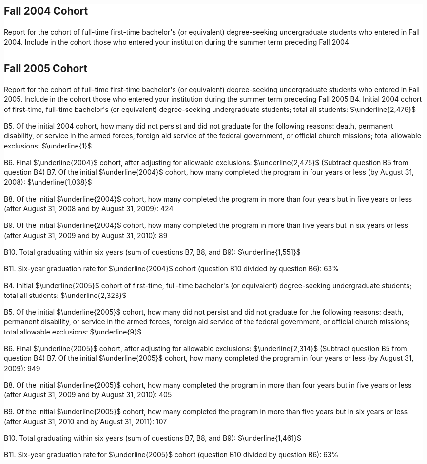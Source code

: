 ## Fall 2004 Cohort

Report for the cohort of full-time first-time bachelor's (or equivalent) degree-seeking undergraduate students who entered in Fall 2004. Include in the cohort those who entered your institution during the summer term preceding Fall 2004

## Fall 2005 Cohort

Report for the cohort of full-time first-time bachelor's (or equivalent) degree-seeking undergraduate students who entered in Fall 2005. Include in the cohort those who entered your institution during the summer term preceding Fall 2005
B4. Initial 2004 cohort of first-time, full-time bachelor's (or equivalent) degree-seeking undergraduate students; total all students: $\underline{2,476}$

B5. Of the initial 2004 cohort, how many did not persist and did not graduate for the following reasons: death, permanent disability, or service in the armed forces, foreign aid service of the federal government, or official church missions; total allowable exclusions: $\underline{1}$

B6. Final $\underline{2004}$ cohort, after adjusting for allowable exclusions: $\underline{2,475}$
(Subtract question B5 from question B4)
B7. Of the initial $\underline{2004}$ cohort, how many completed the program in four years or less (by August 31, 2008): $\underline{1,038}$

B8. Of the initial $\underline{2004}$ cohort, how many completed the program in more than four years but in five years or less (after August 31, 2008 and by August 31, 2009): 424

B9. Of the initial $\underline{2004}$ cohort, how many completed the program in more than five years but in six years or less (after August 31, 2009 and by August 31, 2010): 89

B10. Total graduating within six years (sum of questions B7, B8, and B9): $\underline{1,551}$

B11. Six-year graduation rate for $\underline{2004}$ cohort (question B10 divided by question B6): $63 \%$

B4. Initial $\underline{2005}$ cohort of first-time, full-time bachelor's (or equivalent) degree-seeking undergraduate students; total all students: $\underline{2,323}$

B5. Of the initial $\underline{2005}$ cohort, how many did not persist and did not graduate for the following reasons: death, permanent disability, or service in the armed forces, foreign aid service of the federal government, or official church missions; total allowable exclusions: $\underline{9}$

B6. Final $\underline{2005}$ cohort, after adjusting for allowable exclusions: $\underline{2,314}$
(Subtract question B5 from question B4)
B7. Of the initial $\underline{2005}$ cohort, how many completed the program in four years or less (by August 31, 2009): 949

B8. Of the initial $\underline{2005}$ cohort, how many completed the program in more than four years but in five years or less (after August 31, 2009 and by August 31, 2010): 405

B9. Of the initial $\underline{2005}$ cohort, how many completed the program in more than five years but in six years or less (after August 31, 2010 and by August 31, 2011): 107

B10. Total graduating within six years (sum of questions B7, B8, and B9): $\underline{1,461}$

B11. Six-year graduation rate for $\underline{2005}$ cohort (question B10 divided by question B6): $63 \%$
